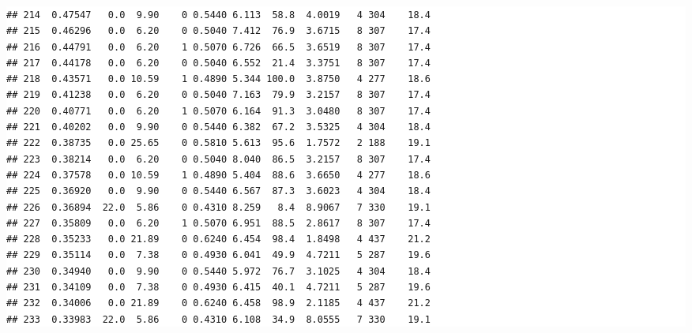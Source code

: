     ## 214  0.47547   0.0  9.90    0 0.5440 6.113  58.8  4.0019   4 304    18.4
    ## 215  0.46296   0.0  6.20    0 0.5040 7.412  76.9  3.6715   8 307    17.4
    ## 216  0.44791   0.0  6.20    1 0.5070 6.726  66.5  3.6519   8 307    17.4
    ## 217  0.44178   0.0  6.20    0 0.5040 6.552  21.4  3.3751   8 307    17.4
    ## 218  0.43571   0.0 10.59    1 0.4890 5.344 100.0  3.8750   4 277    18.6
    ## 219  0.41238   0.0  6.20    0 0.5040 7.163  79.9  3.2157   8 307    17.4
    ## 220  0.40771   0.0  6.20    1 0.5070 6.164  91.3  3.0480   8 307    17.4
    ## 221  0.40202   0.0  9.90    0 0.5440 6.382  67.2  3.5325   4 304    18.4
    ## 222  0.38735   0.0 25.65    0 0.5810 5.613  95.6  1.7572   2 188    19.1
    ## 223  0.38214   0.0  6.20    0 0.5040 8.040  86.5  3.2157   8 307    17.4
    ## 224  0.37578   0.0 10.59    1 0.4890 5.404  88.6  3.6650   4 277    18.6
    ## 225  0.36920   0.0  9.90    0 0.5440 6.567  87.3  3.6023   4 304    18.4
    ## 226  0.36894  22.0  5.86    0 0.4310 8.259   8.4  8.9067   7 330    19.1
    ## 227  0.35809   0.0  6.20    1 0.5070 6.951  88.5  2.8617   8 307    17.4
    ## 228  0.35233   0.0 21.89    0 0.6240 6.454  98.4  1.8498   4 437    21.2
    ## 229  0.35114   0.0  7.38    0 0.4930 6.041  49.9  4.7211   5 287    19.6
    ## 230  0.34940   0.0  9.90    0 0.5440 5.972  76.7  3.1025   4 304    18.4
    ## 231  0.34109   0.0  7.38    0 0.4930 6.415  40.1  4.7211   5 287    19.6
    ## 232  0.34006   0.0 21.89    0 0.6240 6.458  98.9  2.1185   4 437    21.2
    ## 233  0.33983  22.0  5.86    0 0.4310 6.108  34.9  8.0555   7 330    19.1
